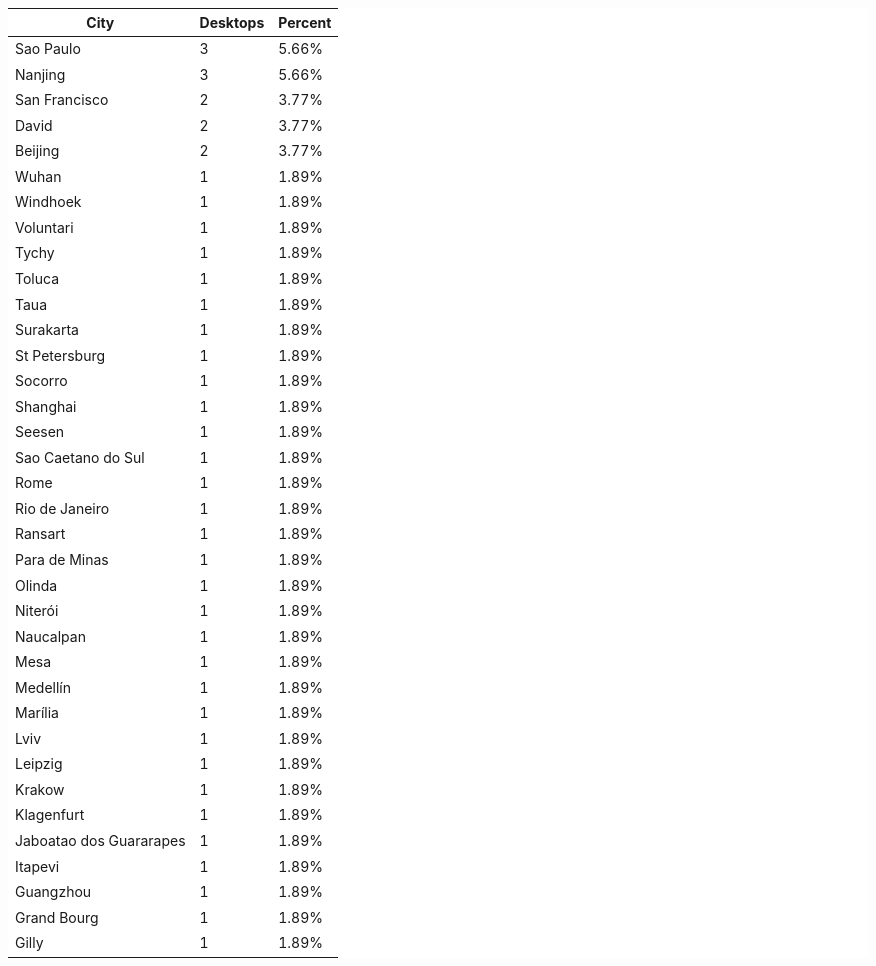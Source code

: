 
| City                    | Desktops | Percent |
|-------------------------|----------|---------|
| Sao Paulo               | 3        | 5.66%   |
| Nanjing                 | 3        | 5.66%   |
| San Francisco           | 2        | 3.77%   |
| David                   | 2        | 3.77%   |
| Beijing                 | 2        | 3.77%   |
| Wuhan                   | 1        | 1.89%   |
| Windhoek                | 1        | 1.89%   |
| Voluntari               | 1        | 1.89%   |
| Tychy                   | 1        | 1.89%   |
| Toluca                  | 1        | 1.89%   |
| Taua                    | 1        | 1.89%   |
| Surakarta               | 1        | 1.89%   |
| St Petersburg           | 1        | 1.89%   |
| Socorro                 | 1        | 1.89%   |
| Shanghai                | 1        | 1.89%   |
| Seesen                  | 1        | 1.89%   |
| Sao Caetano do Sul      | 1        | 1.89%   |
| Rome                    | 1        | 1.89%   |
| Rio de Janeiro          | 1        | 1.89%   |
| Ransart                 | 1        | 1.89%   |
| Para de Minas           | 1        | 1.89%   |
| Olinda                  | 1        | 1.89%   |
| Niterói                | 1        | 1.89%   |
| Naucalpan               | 1        | 1.89%   |
| Mesa                    | 1        | 1.89%   |
| Medellín               | 1        | 1.89%   |
| Marília                | 1        | 1.89%   |
| Lviv                    | 1        | 1.89%   |
| Leipzig                 | 1        | 1.89%   |
| Krakow                  | 1        | 1.89%   |
| Klagenfurt              | 1        | 1.89%   |
| Jaboatao dos Guararapes | 1        | 1.89%   |
| Itapevi                 | 1        | 1.89%   |
| Guangzhou               | 1        | 1.89%   |
| Grand Bourg             | 1        | 1.89%   |
| Gilly                   | 1        | 1.89%   |